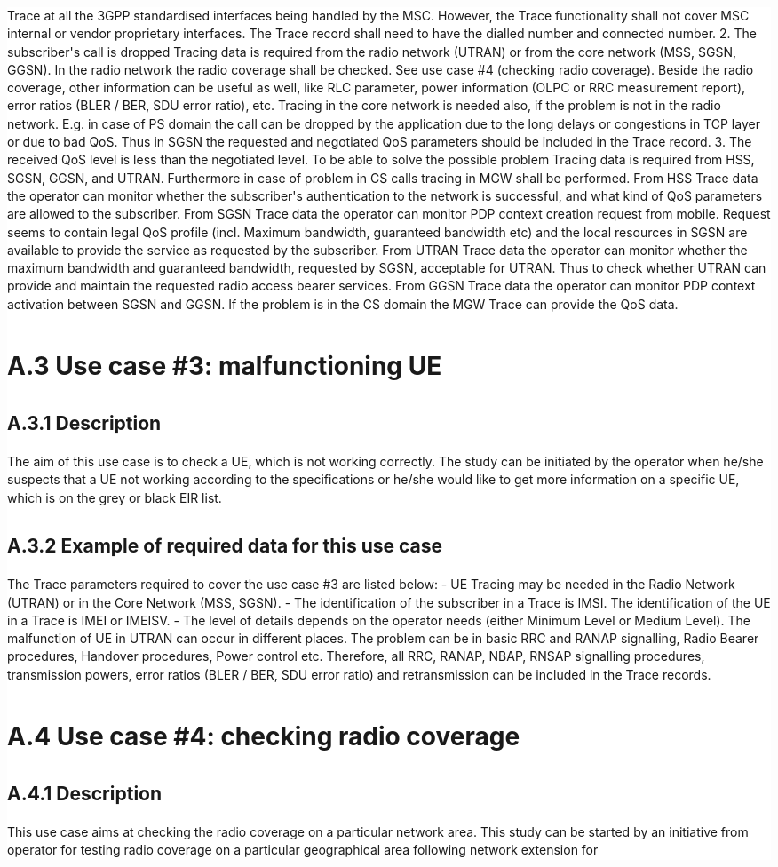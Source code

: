 Trace at all the 3GPP standardised interfaces being handled by the MSC.
However, the Trace functionality shall not cover MSC internal or vendor
proprietary interfaces. The Trace record shall need to have the dialled number
and connected number.
2\. The subscriber\'s call is dropped
Tracing data is required from the radio network (UTRAN) or from the core
network (MSS, SGSN, GGSN). In the radio network the radio coverage shall be
checked. See use case #4 (checking radio coverage). Beside the radio coverage,
other information can be useful as well, like RLC parameter, power information
(OLPC or RRC measurement report), error ratios (BLER / BER, SDU error ratio),
etc. Tracing in the core network is needed also, if the problem is not in the
radio network. E.g. in case of PS domain the call can be dropped by the
application due to the long delays or congestions in TCP layer or due to bad
QoS. Thus in SGSN the requested and negotiated QoS parameters should be
included in the Trace record.
3\. The received QoS level is less than the negotiated level.
To be able to solve the possible problem Tracing data is required from HSS,
SGSN, GGSN, and UTRAN. Furthermore in case of problem in CS calls tracing in
MGW shall be performed.
From HSS Trace data the operator can monitor whether the subscriber\'s
authentication to the network is successful, and what kind of QoS parameters
are allowed to the subscriber. From SGSN Trace data the operator can monitor
PDP context creation request from mobile. Request seems to contain legal QoS
profile (incl. Maximum bandwidth, guaranteed bandwidth etc) and the local
resources in SGSN are available to provide the service as requested by the
subscriber. From UTRAN Trace data the operator can monitor whether the maximum
bandwidth and guaranteed bandwidth, requested by SGSN, acceptable for UTRAN.
Thus to check whether UTRAN can provide and maintain the requested radio
access bearer services. From GGSN Trace data the operator can monitor PDP
context activation between SGSN and GGSN. If the problem is in the CS domain
the MGW Trace can provide the QoS data.
# A.3 Use case #3: malfunctioning UE
## A.3.1 Description
The aim of this use case is to check a UE, which is not working correctly.
The study can be initiated by the operator when he/she suspects that a UE not
working according to the specifications or he/she would like to get more
information on a specific UE, which is on the grey or black EIR list.
## A.3.2 Example of required data for this use case
The Trace parameters required to cover the use case #3 are listed below:
\- UE Tracing may be needed in the Radio Network (UTRAN) or in the Core
Network (MSS, SGSN).
\- The identification of the subscriber in a Trace is IMSI. The identification
of the UE in a Trace is IMEI or IMEISV.
\- The level of details depends on the operator needs (either Minimum Level or
Medium Level).
The malfunction of UE in UTRAN can occur in different places. The problem can
be in basic RRC and RANAP signalling, Radio Bearer procedures, Handover
procedures, Power control etc.
Therefore, all RRC, RANAP, NBAP, RNSAP signalling procedures, transmission
powers, error ratios (BLER / BER, SDU error ratio) and retransmission can be
included in the Trace records.
# A.4 Use case #4: checking radio coverage
## A.4.1 Description
This use case aims at checking the radio coverage on a particular network
area.
This study can be started by an initiative from operator for testing radio
coverage on a particular geographical area following network extension for